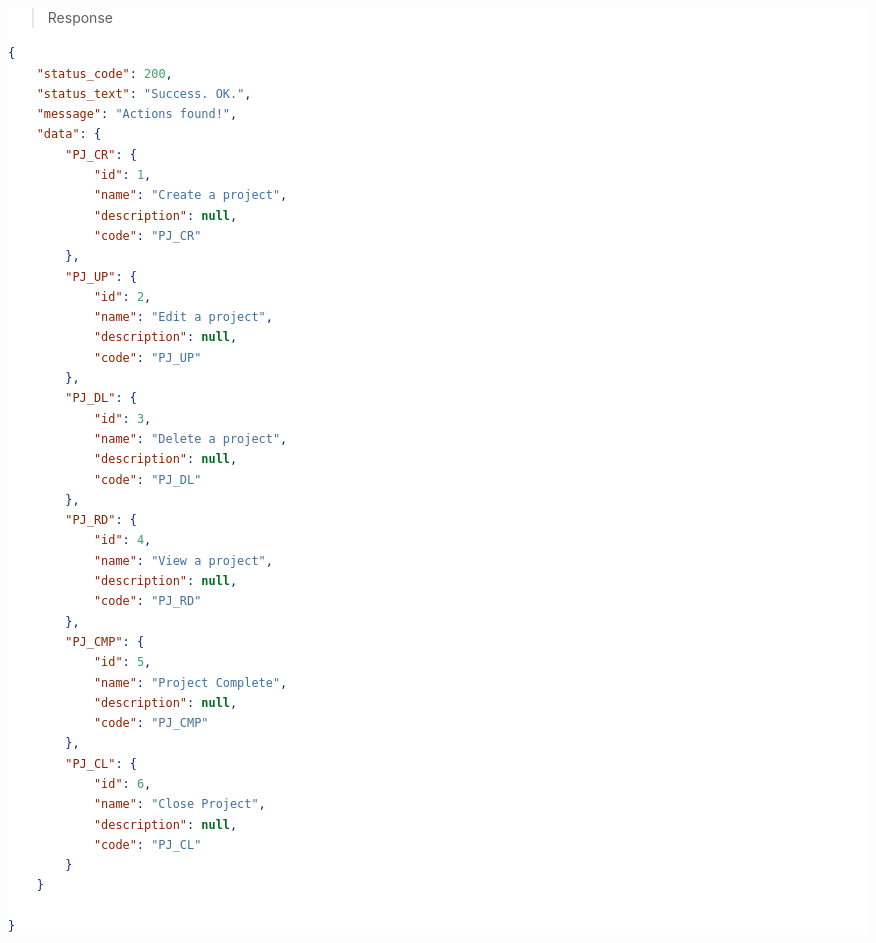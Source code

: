 ```json

```

> Response

```json
{
    "status_code": 200,
    "status_text": "Success. OK.",
    "message": "Actions found!",
    "data": {
        "PJ_CR": {
            "id": 1,
            "name": "Create a project",
            "description": null,
            "code": "PJ_CR"
        },
        "PJ_UP": {
            "id": 2,
            "name": "Edit a project",
            "description": null,
            "code": "PJ_UP"
        },
        "PJ_DL": {
            "id": 3,
            "name": "Delete a project",
            "description": null,
            "code": "PJ_DL"
        },
        "PJ_RD": {
            "id": 4,
            "name": "View a project",
            "description": null,
            "code": "PJ_RD"
        },
        "PJ_CMP": {
            "id": 5,
            "name": "Project Complete",
            "description": null,
            "code": "PJ_CMP"
        },
        "PJ_CL": {
            "id": 6,
            "name": "Close Project",
            "description": null,
            "code": "PJ_CL"
        }
    }
        
}
```
